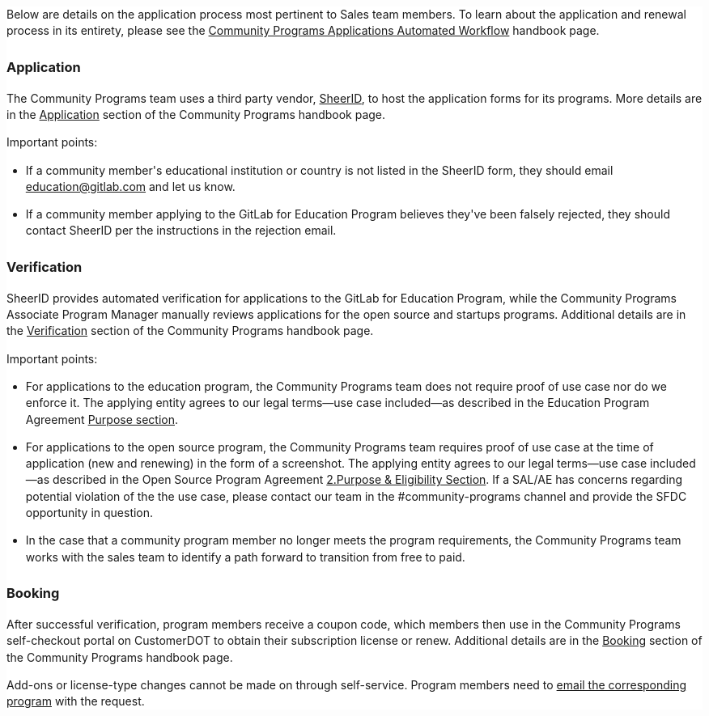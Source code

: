 Below are details on the application process most pertinent to Sales team members. To learn about the application and renewal process in its entirety, please see the [Community Programs Applications Automated Workflow](/handbook/marketing/community-relations/community-programs/automated-community-programs/) handbook page. 

### Application 

The Community Programs team uses a third party vendor, [SheerID](https://www.sheerid.com/), to host the application forms for its programs. More details are in the [Application](/handbook/marketing/community-relations/community-programs/automated-community-programs/) section of the Community Programs handbook page. 

Important points:

* If a community member's educational institution or country is not listed in the SheerID form, they should email education@gitlab.com and let us know.

* If a community member applying to the GitLab for Education Program believes they've been falsely rejected, they should contact SheerID per the instructions in the rejection email.

### Verification 

SheerID provides automated verification for applications to the GitLab for Education Program, while the Community Programs Associate Program Manager manually reviews applications for the open source and startups programs. Additional details are in the [Verification](/handbook/marketing/community-relations/community-programs/automated-community-programs/) section of the Community Programs handbook page.

Important points:

* For applications to the education program, the Community Programs team does not require proof of use case nor do we enforce it. The applying entity agrees to our legal terms—use case included—as described in the Education Program Agreement [Purpose section](/handbook/legal/education-agreement/#2-purpose). 

* For applications to the open source program, the Community Programs team requires proof of use case at the time of application (new and renewing) in the form of a screenshot. The applying entity agrees to our legal terms—use case included—as described in the Open Source Program Agreement [2.Purpose & Eligibility Section](/handbook/legal/opensource-agreement/#2-purpose--eligibility). If a SAL/AE has concerns regarding potential violation of the the use case, please contact our team in the #community-programs channel and provide the SFDC opportunity in question.

* In the case that a community program member no longer meets the program requirements, the Community Programs team works with the sales team to identify a path forward to transition from free to paid. 

### Booking

After successful verification, program members receive a coupon code, which members then use in the Community Programs self-checkout portal on CustomerDOT to obtain their subscription license or renew. Additional details are in the [Booking](/handbook/marketing/community-relations/community-programs/community-program-applications/) section of the Community Programs handbook page.

Add-ons or license-type changes cannot be made on through self-service. Program members need to [email the corresponding program](/handbook/marketing/community-relations/community-programs/#meet-the-programs) with the request.
